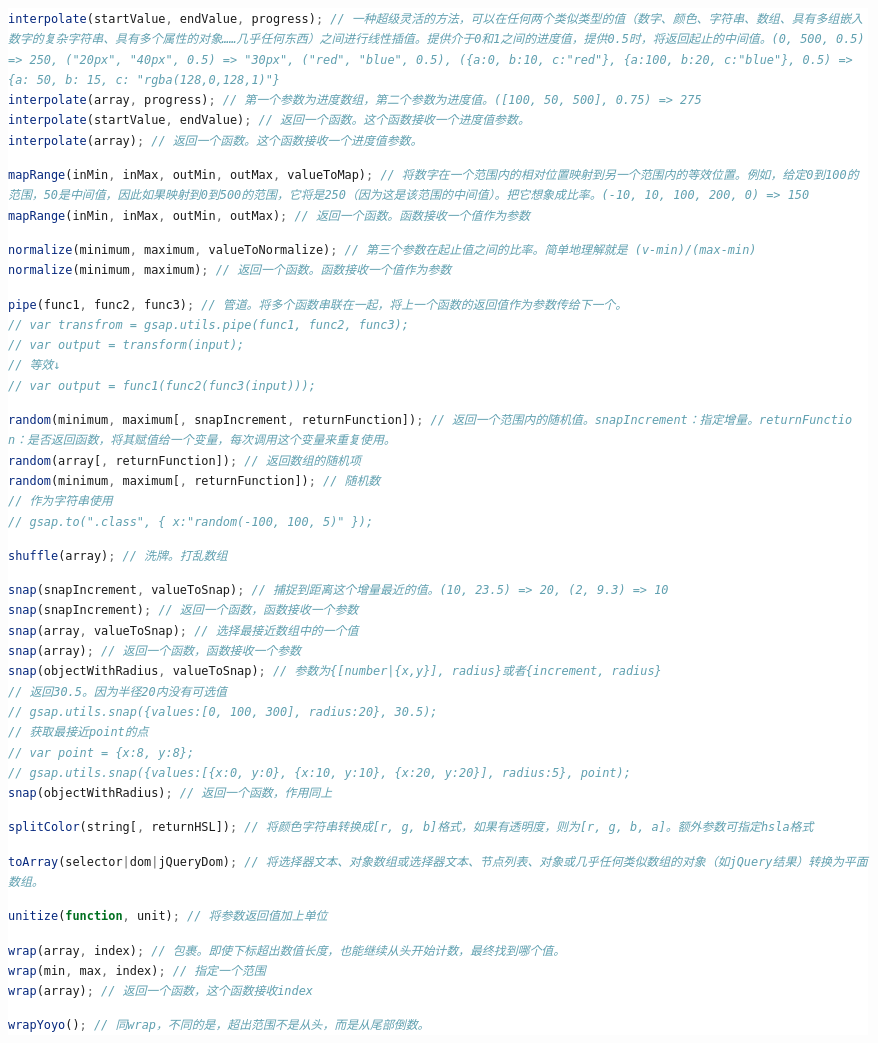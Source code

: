 ```js
interpolate(startValue, endValue, progress); // 一种超级灵活的方法，可以在任何两个类似类型的值（数字、颜色、字符串、数组、具有多组嵌入数字的复杂字符串、具有多个属性的对象……几乎任何东西）之间进行线性插值。提供介于0和1之间的进度值，提供0.5时，将返回起止的中间值。(0, 500, 0.5) => 250, ("20px", "40px", 0.5) => "30px", ("red", "blue", 0.5), ({a:0, b:10, c:"red"}, {a:100, b:20, c:"blue"}, 0.5) => {a: 50, b: 15, c: "rgba(128,0,128,1)"}
interpolate(array, progress); // 第一个参数为进度数组，第二个参数为进度值。([100, 50, 500], 0.75) => 275
interpolate(startValue, endValue); // 返回一个函数。这个函数接收一个进度值参数。
interpolate(array); // 返回一个函数。这个函数接收一个进度值参数。
```
```js
mapRange(inMin, inMax, outMin, outMax, valueToMap); // 将数字在一个范围内的相对位置映射到另一个范围内的等效位置。例如，给定0到100的范围，50是中间值，因此如果映射到0到500的范围，它将是250（因为这是该范围的中间值）。把它想象成比率。(-10, 10, 100, 200, 0) => 150
mapRange(inMin, inMax, outMin, outMax); // 返回一个函数。函数接收一个值作为参数
```
```js
normalize(minimum, maximum, valueToNormalize); // 第三个参数在起止值之间的比率。简单地理解就是 (v-min)/(max-min)
normalize(minimum, maximum); // 返回一个函数。函数接收一个值作为参数
```
```js
pipe(func1, func2, func3); // 管道。将多个函数串联在一起，将上一个函数的返回值作为参数传给下一个。
// var transfrom = gsap.utils.pipe(func1, func2, func3);
// var output = transform(input);
// 等效↓
// var output = func1(func2(func3(input)));
```
```js
random(minimum, maximum[, snapIncrement, returnFunction]); // 返回一个范围内的随机值。snapIncrement：指定增量。returnFunction：是否返回函数，将其赋值给一个变量，每次调用这个变量来重复使用。
random(array[, returnFunction]); // 返回数组的随机项
random(minimum, maximum[, returnFunction]); // 随机数
// 作为字符串使用
// gsap.to(".class", { x:"random(-100, 100, 5)" });
```
```js
shuffle(array); // 洗牌。打乱数组
```
```js
snap(snapIncrement, valueToSnap); // 捕捉到距离这个增量最近的值。(10, 23.5) => 20, (2, 9.3) => 10
snap(snapIncrement); // 返回一个函数，函数接收一个参数
snap(array, valueToSnap); // 选择最接近数组中的一个值
snap(array); // 返回一个函数，函数接收一个参数
snap(objectWithRadius, valueToSnap); // 参数为{[number|{x,y}], radius}或者{increment, radius}
// 返回30.5。因为半径20内没有可选值
// gsap.utils.snap({values:[0, 100, 300], radius:20}, 30.5); 
// 获取最接近point的点
// var point = {x:8, y:8};
// gsap.utils.snap({values:[{x:0, y:0}, {x:10, y:10}, {x:20, y:20}], radius:5}, point);
snap(objectWithRadius); // 返回一个函数，作用同上
```
```js
splitColor(string[, returnHSL]); // 将颜色字符串转换成[r, g, b]格式，如果有透明度，则为[r, g, b, a]。额外参数可指定hsla格式
```
```js
toArray(selector|dom|jQueryDom); // 将选择器文本、对象数组或选择器文本、节点列表、对象或几乎任何类似数组的对象（如jQuery结果）转换为平面数组。
```
```js
unitize(function, unit); // 将参数返回值加上单位
```
```js
wrap(array, index); // 包裹。即使下标超出数值长度，也能继续从头开始计数，最终找到哪个值。
wrap(min, max, index); // 指定一个范围
wrap(array); // 返回一个函数，这个函数接收index
```
```js
wrapYoyo(); // 同wrap，不同的是，超出范围不是从头，而是从尾部倒数。
```
